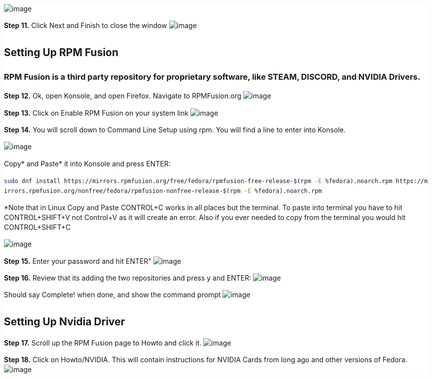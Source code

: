 <img width="769" height="688" alt="image" src="https://github.com/user-attachments/assets/3c218012-6212-4da3-8fd0-7e3bfe98289c" />

**Step 11.** Click Next and Finish to close the window
<img width="711" height="674" alt="image" src="https://github.com/user-attachments/assets/e62e1174-74cc-4a4e-8354-499b5c5a88df" />

## Setting Up RPM Fusion
### RPM Fusion is a third party repository for proprietary software, like STEAM, DISCORD, and NVIDIA Drivers.

**Step 12.** Ok, open Konsole, and open Firefox. Navigate to RPMFusion.org
<img width="1826" height="1256" alt="image" src="https://github.com/user-attachments/assets/ca967449-de4a-424f-9518-4f9715efcdda" />

**Step 13.** Click on Enable RPM Fusion on your system link 
<img width="793" height="530" alt="image" src="https://github.com/user-attachments/assets/88f5746c-20cf-4288-992c-7dd2660fc044" />

**Step 14.** You will scroll down to Command Line Setup using rpm. You will find a line to enter into Konsole. 

<img width="2154" height="309" alt="image" src="https://github.com/user-attachments/assets/c00725fa-6936-481b-adef-1dae36965f59" />

Copy* and Paste* it into Konsole and press ENTER:
```bash
sudo dnf install https://mirrors.rpmfusion.org/free/fedora/rpmfusion-free-release-$(rpm -E %fedora).noarch.rpm https://mirrors.rpmfusion.org/nonfree/fedora/rpmfusion-nonfree-release-$(rpm -E %fedora).noarch.rpm
```
*Note that in Linux Copy and Paste CONTROL+C works in all places but the terminal. To paste into terminal you have to hit CONTROL+SHIFT+V not Control+V as it will create an error. Also if you ever needed to copy from the terminal you would hit CONTROL+SHIFT+C

<img width="1056" height="770" alt="image" src="https://github.com/user-attachments/assets/913939e7-f52e-4aec-b6d9-e478078c542c" />

**Step 15.** Enter your password and hit ENTER"
<img width="1083" height="781" alt="image" src="https://github.com/user-attachments/assets/ec7c8016-4bd9-495a-83d2-a28222a16e9d" />

**Step 16.** Review that its adding the two repositories and press y and ENTER:
<img width="1109" height="870" alt="image" src="https://github.com/user-attachments/assets/f3e01ecd-901f-4fad-a5e7-9547e0cc999b" />

Should say Complete! when done, and show the command prompt
<img width="1002" height="804" alt="image" src="https://github.com/user-attachments/assets/8419c983-fc97-4d65-8282-42d1bbb7bf0c" />

## Setting Up Nvidia Driver

**Step 17.** Scroll up the RPM Fusion page to Howto and click it. 
<img width="874" height="446" alt="image" src="https://github.com/user-attachments/assets/4da40e1d-3dec-411e-ba57-96bde5af2982" />


**Step 18.** Click on Howto/NVIDIA. This will contain instructions for NVIDIA Cards from long ago and other versions of Fedora. 
<img width="661" height="689" alt="image" src="https://github.com/user-attachments/assets/40c5764a-825f-43fa-a795-7f01828b46d5" />
